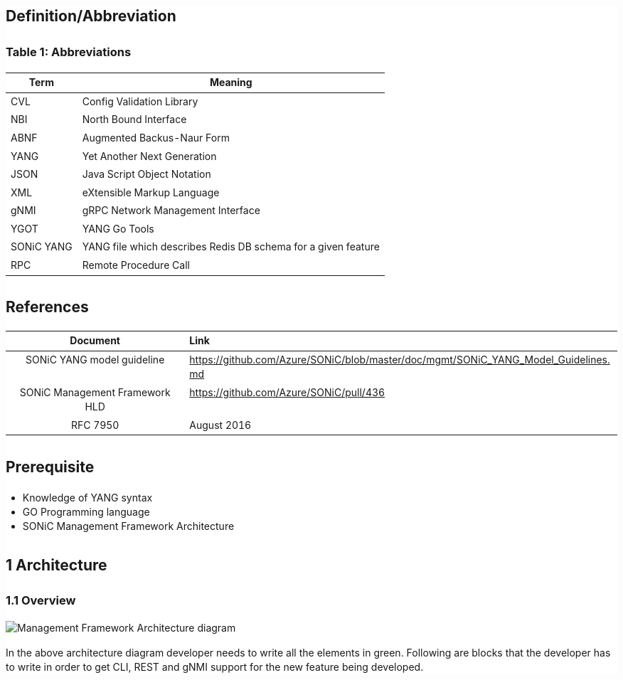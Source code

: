## Definition/Abbreviation

### Table 1: Abbreviations

| **Term**                 | **Meaning**                         |
|--------------------------|-------------------------------------|
| CVL                      | Config Validation Library           |
| NBI                      | North Bound Interface               |
| ABNF                     | Augmented Backus-Naur Form          |
| YANG                     | Yet Another Next Generation         |
| JSON                     | Java Script Object Notation         |
| XML                      | eXtensible Markup Language          |
| gNMI                     | gRPC Network Management Interface   |
| YGOT                     | YANG Go Tools                       |
| SONiC YANG               | YANG file which describes Redis DB schema for a given feature |
| RPC                      |  Remote Procedure Call              |

## References

| Document |  Link  |
|:--------:|:-------|
| SONiC YANG model guideline |  https://github.com/Azure/SONiC/blob/master/doc/mgmt/SONiC_YANG_Model_Guidelines.md |
| SONiC Management Framework HLD | https://github.com/Azure/SONiC/pull/436 |
| RFC 7950                  | August 2016         | https://tools.ietf.org/html/rfc7950 |

## Prerequisite

* Knowledge of YANG syntax
* GO Programming language
* SONiC Management Framework Architecture

## 1 Architecture

### 1.1 Overview

![Management Framework Architecture diagram](https://github.com/Azure/SONiC/blob/34cac1aabdc865fc41cbe064a2ab2442645524b1/doc/mgmt/images/Mgmt_Frmk_Arch.jpg)

In the above architecture diagram developer needs to write all the elements in green. Following are blocks that the developer has to write in order to get CLI, REST and gNMI support for the new feature being developed.
